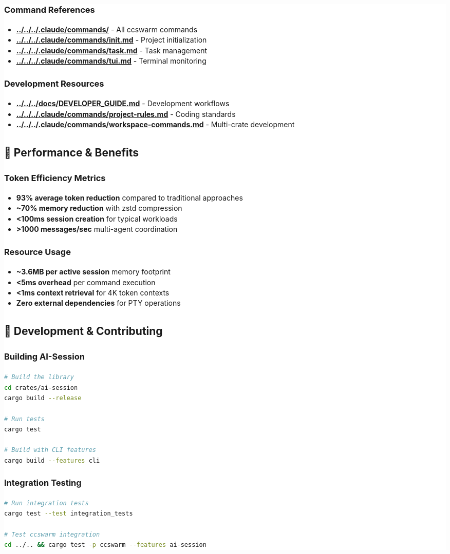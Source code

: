 ### Command References
- **[../../../.claude/commands/](../../../.claude/commands/)** - All ccswarm commands
- **[../../../.claude/commands/init.md](../../../.claude/commands/init.md)** - Project initialization
- **[../../../.claude/commands/task.md](../../../.claude/commands/task.md)** - Task management
- **[../../../.claude/commands/tui.md](../../../.claude/commands/tui.md)** - Terminal monitoring

### Development Resources
- **[../../../docs/DEVELOPER_GUIDE.md](../../../docs/DEVELOPER_GUIDE.md)** - Development workflows
- **[../../../.claude/commands/project-rules.md](../../../.claude/commands/project-rules.md)** - Coding standards
- **[../../../.claude/commands/workspace-commands.md](../../../docs/commands/workspace-commands.md)** - Multi-crate development

## 🎯 Performance & Benefits

### Token Efficiency Metrics
- **93% average token reduction** compared to traditional approaches
- **~70% memory reduction** with zstd compression
- **<100ms session creation** for typical workloads
- **>1000 messages/sec** multi-agent coordination

### Resource Usage
- **~3.6MB per active session** memory footprint
- **<5ms overhead** per command execution
- **<1ms context retrieval** for 4K token contexts
- **Zero external dependencies** for PTY operations

## 🔧 Development & Contributing

### Building AI-Session
```bash
# Build the library
cd crates/ai-session
cargo build --release

# Run tests
cargo test

# Build with CLI features
cargo build --features cli
```

### Integration Testing
```bash
# Run integration tests
cargo test --test integration_tests

# Test ccswarm integration
cd ../.. && cargo test -p ccswarm --features ai-session
```
